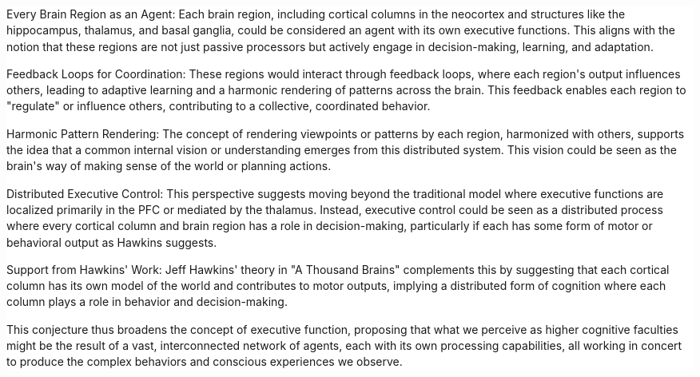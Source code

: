 Every Brain Region as an Agent: Each brain region, including cortical columns in the neocortex and structures like the hippocampus, thalamus, and basal ganglia, could be considered an agent with its own executive functions. This aligns with the notion that these regions are not just passive processors but actively engage in decision-making, learning, and adaptation.

Feedback Loops for Coordination: These regions would interact through feedback loops, where each region's output influences others, leading to adaptive learning and a harmonic rendering of patterns across the brain. This feedback enables each region to "regulate" or influence others, contributing to a collective, coordinated behavior.

Harmonic Pattern Rendering: The concept of rendering viewpoints or patterns by each region, harmonized with others, supports the idea that a common internal vision or understanding emerges from this distributed system. This vision could be seen as the brain's way of making sense of the world or planning actions.

Distributed Executive Control: This perspective suggests moving beyond the traditional model where executive functions are localized primarily in the PFC or mediated by the thalamus. Instead, executive control could be seen as a distributed process where every cortical column and brain region has a role in decision-making, particularly if each has some form of motor or behavioral output as Hawkins suggests.

Support from Hawkins' Work: Jeff Hawkins' theory in "A Thousand Brains" complements this by suggesting that each cortical column has its own model of the world and contributes to motor outputs, implying a distributed form of cognition where each column plays a role in behavior and decision-making.

This conjecture thus broadens the concept of executive function, proposing that what we perceive as higher cognitive faculties might be the result of a vast, interconnected network of agents, each with its own processing capabilities, all working in concert to produce the complex behaviors and conscious experiences we observe.